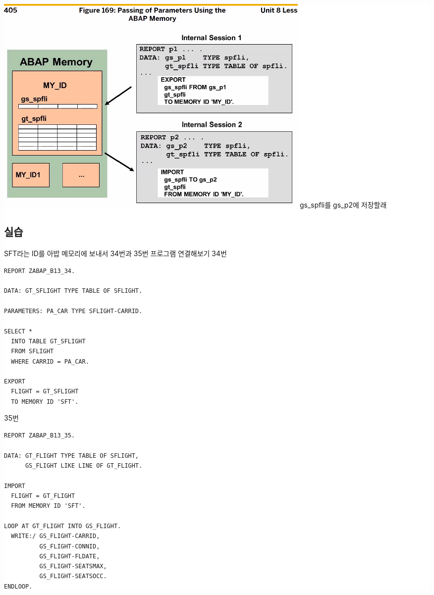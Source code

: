 ![image-20240819161906303](./../img/image-20240819161906303.png)
gs_spfli를 gs_p2에 저장할래

## 실습

SFT라는 ID를 아밥 메모리에 보내서 34번과 35번 프로그램 연결해보기
34번

```ABAP
REPORT ZABAP_B13_34.

DATA: GT_SFLIGHT TYPE TABLE OF SFLIGHT.

PARAMETERS: PA_CAR TYPE SFLIGHT-CARRID.

SELECT *
  INTO TABLE GT_SFLIGHT
  FROM SFLIGHT
  WHERE CARRID = PA_CAR.

EXPORT
  FLIGHT = GT_SFLIGHT
  TO MEMORY ID 'SFT'.
```

35번

```ABAP
REPORT ZABAP_B13_35.

DATA: GT_FLIGHT TYPE TABLE OF SFLIGHT,
      GS_FLIGHT LIKE LINE OF GT_FLIGHT.

IMPORT
  FLIGHT = GT_FLIGHT
  FROM MEMORY ID 'SFT'.

LOOP AT GT_FLIGHT INTO GS_FLIGHT.
  WRITE:/ GS_FLIGHT-CARRID,
          GS_FLIGHT-CONNID,
          GS_FLIGHT-FLDATE,
          GS_FLIGHT-SEATSMAX,
          GS_FLIGHT-SEATSOCC.
ENDLOOP.
```